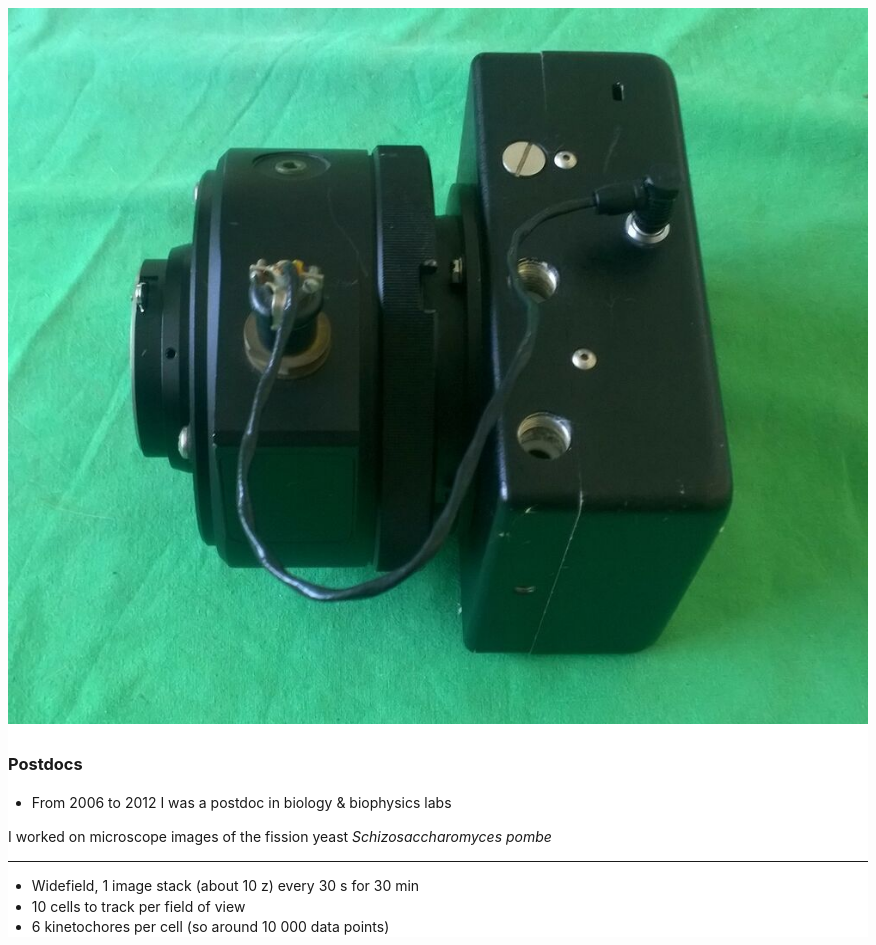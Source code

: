 ![I used a CCD camera from the late '90s](images/CCD_princetonTEA512.jpeg)


### Postdocs

- From 2006 to 2012 I was a postdoc in biology & biophysics labs

I worked on microscope images of the fission yeast _Schizosaccharomyces pombe_


---------

- Widefield, 1 image stack (about 10 z) every 30 s for 30 min
- 10 cells to track per field of view
- 6 kinetochores per cell (so around 10 000 data points)
